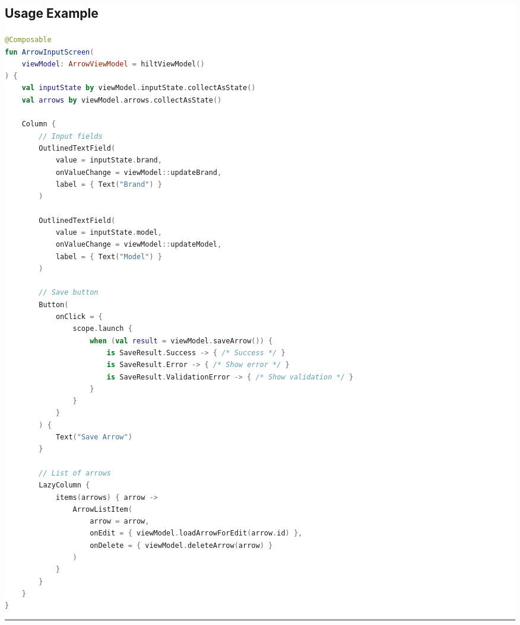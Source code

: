 
## Usage Example

```kotlin
@Composable
fun ArrowInputScreen(
    viewModel: ArrowViewModel = hiltViewModel()
) {
    val inputState by viewModel.inputState.collectAsState()
    val arrows by viewModel.arrows.collectAsState()
    
    Column {
        // Input fields
        OutlinedTextField(
            value = inputState.brand,
            onValueChange = viewModel::updateBrand,
            label = { Text("Brand") }
        )
        
        OutlinedTextField(
            value = inputState.model,
            onValueChange = viewModel::updateModel,
            label = { Text("Model") }
        )
        
        // Save button
        Button(
            onClick = {
                scope.launch {
                    when (val result = viewModel.saveArrow()) {
                        is SaveResult.Success -> { /* Success */ }
                        is SaveResult.Error -> { /* Show error */ }
                        is SaveResult.ValidationError -> { /* Show validation */ }
                    }
                }
            }
        ) {
            Text("Save Arrow")
        }
        
        // List of arrows
        LazyColumn {
            items(arrows) { arrow ->
                ArrowListItem(
                    arrow = arrow,
                    onEdit = { viewModel.loadArrowForEdit(arrow.id) },
                    onDelete = { viewModel.deleteArrow(arrow) }
                )
            }
        }
    }
}
```

---